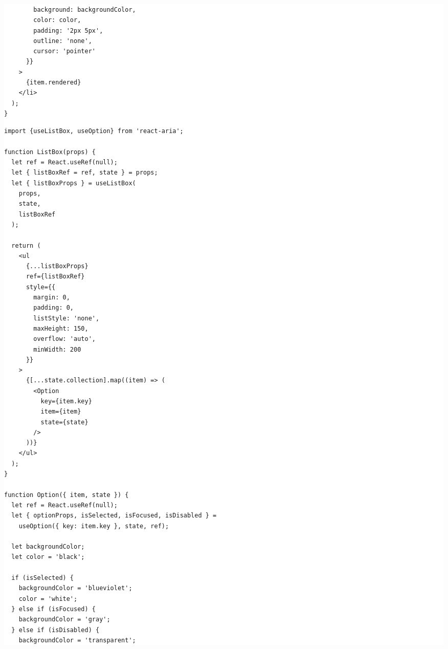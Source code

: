 ```
        background: backgroundColor,
        color: color,
        padding: '2px 5px',
        outline: 'none',
        cursor: 'pointer'
      }}
    >
      {item.rendered}
    </li>
  );
}
```

```
import {useListBox, useOption} from 'react-aria';

function ListBox(props) {
  let ref = React.useRef(null);
  let { listBoxRef = ref, state } = props;
  let { listBoxProps } = useListBox(
    props,
    state,
    listBoxRef
  );

  return (
    <ul
      {...listBoxProps}
      ref={listBoxRef}
      style={{
        margin: 0,
        padding: 0,
        listStyle: 'none',
        maxHeight: 150,
        overflow: 'auto',
        minWidth: 200
      }}
    >
      {[...state.collection].map((item) => (
        <Option
          key={item.key}
          item={item}
          state={state}
        />
      ))}
    </ul>
  );
}

function Option({ item, state }) {
  let ref = React.useRef(null);
  let { optionProps, isSelected, isFocused, isDisabled } =
    useOption({ key: item.key }, state, ref);

  let backgroundColor;
  let color = 'black';

  if (isSelected) {
    backgroundColor = 'blueviolet';
    color = 'white';
  } else if (isFocused) {
    backgroundColor = 'gray';
  } else if (isDisabled) {
    backgroundColor = 'transparent';
```